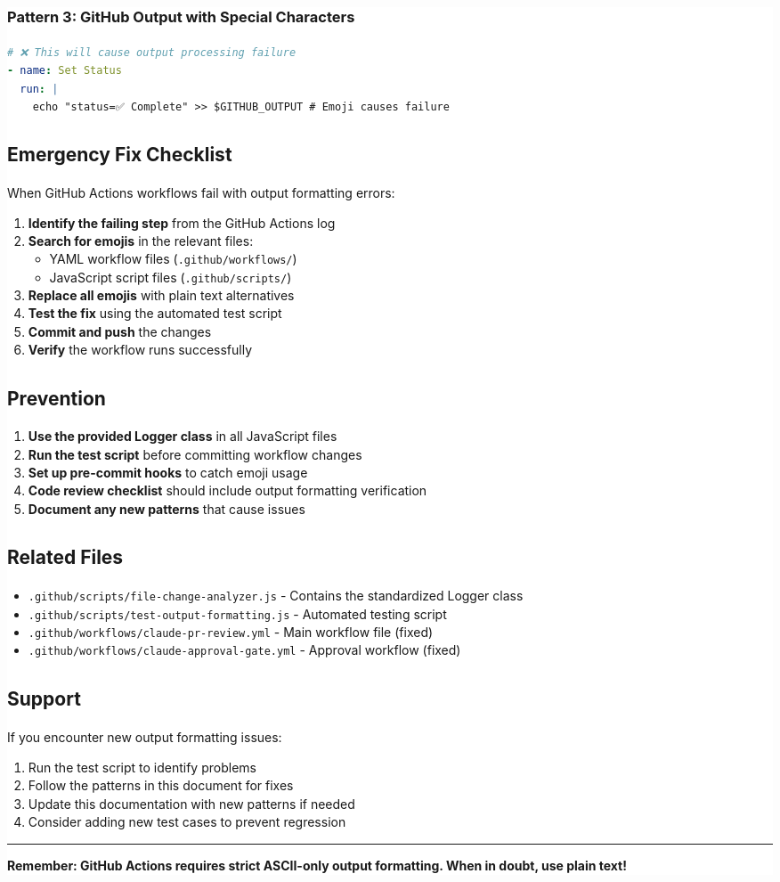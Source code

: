 ### Pattern 3: GitHub Output with Special Characters
```yaml
# ❌ This will cause output processing failure
- name: Set Status
  run: |
    echo "status=✅ Complete" >> $GITHUB_OUTPUT # Emoji causes failure
```

## Emergency Fix Checklist

When GitHub Actions workflows fail with output formatting errors:

1. **Identify the failing step** from the GitHub Actions log
2. **Search for emojis** in the relevant files:
   - YAML workflow files (`.github/workflows/`)
   - JavaScript script files (`.github/scripts/`)
3. **Replace all emojis** with plain text alternatives
4. **Test the fix** using the automated test script
5. **Commit and push** the changes
6. **Verify** the workflow runs successfully

## Prevention

1. **Use the provided Logger class** in all JavaScript files
2. **Run the test script** before committing workflow changes
3. **Set up pre-commit hooks** to catch emoji usage
4. **Code review checklist** should include output formatting verification
5. **Document any new patterns** that cause issues

## Related Files

- `.github/scripts/file-change-analyzer.js` - Contains the standardized Logger class
- `.github/scripts/test-output-formatting.js` - Automated testing script
- `.github/workflows/claude-pr-review.yml` - Main workflow file (fixed)
- `.github/workflows/claude-approval-gate.yml` - Approval workflow (fixed)

## Support

If you encounter new output formatting issues:

1. Run the test script to identify problems
2. Follow the patterns in this document for fixes
3. Update this documentation with new patterns if needed
4. Consider adding new test cases to prevent regression

---

**Remember: GitHub Actions requires strict ASCII-only output formatting. When in doubt, use plain text!**
